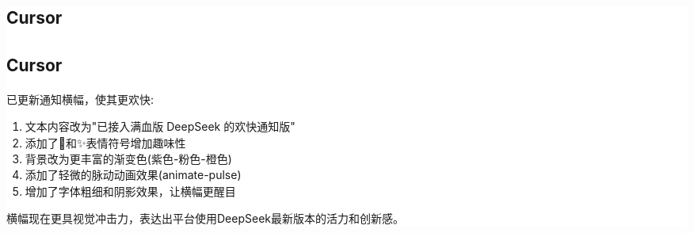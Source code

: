 

## Cursor



## Cursor

已更新通知横幅，使其更欢快:

1. 文本内容改为"已接入满血版 DeepSeek 的欢快通知版"
2. 添加了🚀和✨表情符号增加趣味性
3. 背景改为更丰富的渐变色(紫色-粉色-橙色)
4. 添加了轻微的脉动动画效果(animate-pulse)
5. 增加了字体粗细和阴影效果，让横幅更醒目

横幅现在更具视觉冲击力，表达出平台使用DeepSeek最新版本的活力和创新感。

